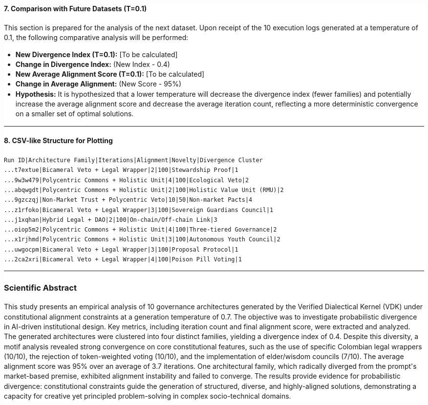 
#### **7. Comparison with Future Datasets (T=0.1)**

This section is prepared for the analysis of the next dataset. Upon receipt of the 10 execution logs generated at a temperature of 0.1, the following comparative analysis will be performed:

* **New Divergence Index (T=0.1):** [To be calculated]
* **Change in Divergence Index:** (New Index - 0.4)
* **New Average Alignment Score (T=0.1):** [To be calculated]
* **Change in Average Alignment:** (New Score - 95%)
* **Hypothesis:** It is hypothesized that a lower temperature will decrease the divergence index (fewer families) and potentially increase the average alignment score and decrease the average iteration count, reflecting a more deterministic convergence on a smaller set of optimal solutions.

---

#### **8. CSV-like Structure for Plotting**

```
Run ID|Architecture Family|Iterations|Alignment|Novelty|Divergence Cluster
...t7extue|Bicameral Veto + Legal Wrapper|2|100|Stewardship Proof|1
...9w3w479|Polycentric Commons + Holistic Unit|4|100|Ecological Veto|2
...abqwgdt|Polycentric Commons + Holistic Unit|2|100|Holistic Value Unit (RMU)|2
...9gzczqj|Non-Market Trust + Polycentric Veto|10|50|Non-market Pacts|4
...z1rfoko|Bicameral Veto + Legal Wrapper|3|100|Sovereign Guardians Council|1
...j1xqhan|Hybrid Legal + DAO|2|100|On-chain/Off-chain Link|3
...oiop5m2|Polycentric Commons + Holistic Unit|4|100|Three-tiered Governance|2
...x1rjhmd|Polycentric Commons + Holistic Unit|3|100|Autonomous Youth Council|2
...uwgocpm|Bicameral Veto + Legal Wrapper|3|100|Proposal Protocol|1
...2ca2xri|Bicameral Veto + Legal Wrapper|4|100|Poison Pill Voting|1
```

---

### **Scientific Abstract**

This study presents an empirical analysis of 10 governance architectures generated by the Verified Dialectical Kernel (VDK) under constitutional alignment constraints at a generation temperature of 0.7. The objective was to investigate probabilistic divergence in AI-driven institutional design. Key metrics, including iteration count and final alignment score, were extracted and analyzed. The generated architectures were clustered into four distinct families, yielding a divergence index of 0.4. Despite this diversity, a motif analysis revealed strong convergence on core constitutional features, such as the use of specific Colombian legal wrappers (10/10), the rejection of token-weighted voting (10/10), and the implementation of elder/wisdom councils (7/10). The average alignment score was 95% over an average of 3.7 iterations. One architectural family, which radically diverged from the prompt's market-based premise, exhibited alignment instability and failed to converge. The results provide evidence for probabilistic divergence: constitutional constraints guide the generation of structured, diverse, and highly-aligned solutions, demonstrating a capacity for creative yet principled problem-solving in complex socio-technical domains.
